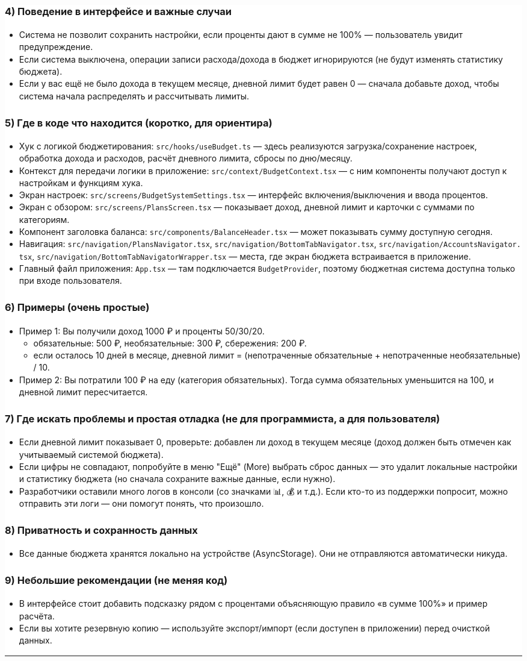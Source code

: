 ### 4) Поведение в интерфейсе и важные случаи
- Система не позволит сохранить настройки, если проценты дают в сумме не 100% — пользователь увидит предупреждение.
- Если система выключена, операции записи расхода/дохода в бюджет игнорируются (не будут изменять статистику бюджета).
- Если у вас ещё не было дохода в текущем месяце, дневной лимит будет равен 0 — сначала добавьте доход, чтобы система начала распределять и рассчитывать лимиты.

### 5) Где в коде что находится (коротко, для ориентира)
- Хук с логикой бюджетирования: `src/hooks/useBudget.ts` — здесь реализуются загрузка/сохранение настроек, обработка дохода и расходов, расчёт дневного лимита, сбросы по дню/месяцу.
- Контекст для передачи логики в приложение: `src/context/BudgetContext.tsx` — с ним компоненты получают доступ к настройкам и функциям хука.
- Экран настроек: `src/screens/BudgetSystemSettings.tsx` — интерфейс включения/выключения и ввода процентов.
- Экран с обзором: `src/screens/PlansScreen.tsx` — показывает доход, дневной лимит и карточки с суммами по категориям.
- Компонент заголовка баланса: `src/components/BalanceHeader.tsx` — может показывать сумму доступную сегодня.
- Навигация: `src/navigation/PlansNavigator.tsx`, `src/navigation/BottomTabNavigator.tsx`, `src/navigation/AccountsNavigator.tsx`, `src/navigation/BottomTabNavigatorWrapper.tsx` — места, где экран бюджета встраивается в приложение.
- Главный файл приложения: `App.tsx` — там подключается `BudgetProvider`, поэтому бюджетная система доступна только при входе пользователя.

### 6) Примеры (очень простые)
- Пример 1: Вы получили доход 1000 ₽ и проценты 50/30/20.
	- обязательные: 500 ₽, необязательные: 300 ₽, сбережения: 200 ₽.
	- если осталось 10 дней в месяце, дневной лимит = (непотраченные обязательные + непотраченные необязательные) / 10.
- Пример 2: Вы потратили 100 ₽ на еду (категория обязательных). Тогда сумма обязательных уменьшится на 100, и дневной лимит пересчитается.

### 7) Где искать проблемы и простая отладка (не для программиста, а для пользователя)
- Если дневной лимит показывает 0, проверьте: добавлен ли доход в текущем месяце (доход должен быть отмечен как учитываемый системой бюджета).
- Если цифры не совпадают, попробуйте в меню "Ещё" (More) выбрать сброс данных — это удалит локальные настройки и статистику бюджета (но сначала сохраните важные данные, если нужно).
- Разработчики оставили много логов в консоли (со значками 📊, 💰 и т.д.). Если кто-то из поддержки попросит, можно отправить эти логи — они помогут понять, что произошло.

### 8) Приватность и сохранность данных
- Все данные бюджета хранятся локально на устройстве (AsyncStorage). Они не отправляются автоматически никуда.

### 9) Небольшие рекомендации (не меняя код)
- В интерфейсе стоит добавить подсказку рядом с процентами объясняющую правило «в сумме 100%» и пример расчёта.
- Если вы хотите резервную копию — используйте экспорт/импорт (если доступен в приложении) перед очисткой данных.

---